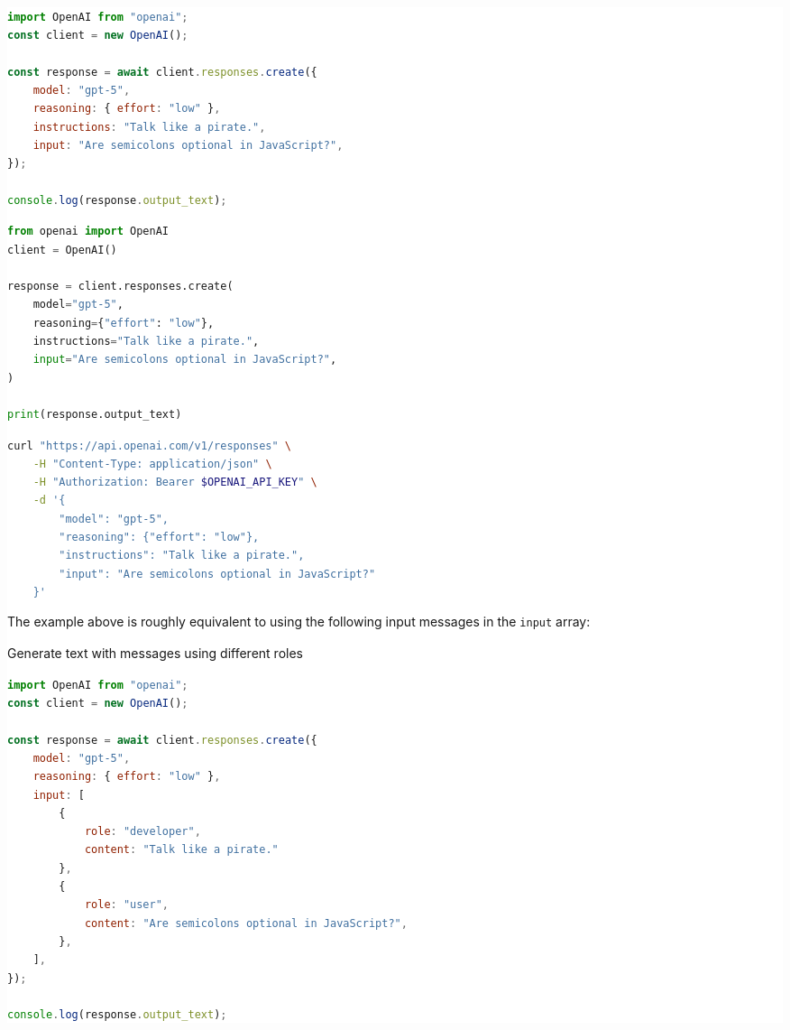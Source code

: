 ```javascript
import OpenAI from "openai";
const client = new OpenAI();

const response = await client.responses.create({
    model: "gpt-5",
    reasoning: { effort: "low" },
    instructions: "Talk like a pirate.",
    input: "Are semicolons optional in JavaScript?",
});

console.log(response.output_text);
```

```python
from openai import OpenAI
client = OpenAI()

response = client.responses.create(
    model="gpt-5",
    reasoning={"effort": "low"},
    instructions="Talk like a pirate.",
    input="Are semicolons optional in JavaScript?",
)

print(response.output_text)
```

```bash
curl "https://api.openai.com/v1/responses" \
    -H "Content-Type: application/json" \
    -H "Authorization: Bearer $OPENAI_API_KEY" \
    -d '{
        "model": "gpt-5",
        "reasoning": {"effort": "low"},
        "instructions": "Talk like a pirate.",
        "input": "Are semicolons optional in JavaScript?"
    }'
```

The example above is roughly equivalent to using the following input messages in the `input` array:

Generate text with messages using different roles

```javascript
import OpenAI from "openai";
const client = new OpenAI();

const response = await client.responses.create({
    model: "gpt-5",
    reasoning: { effort: "low" },
    input: [
        {
            role: "developer",
            content: "Talk like a pirate."
        },
        {
            role: "user",
            content: "Are semicolons optional in JavaScript?",
        },
    ],
});

console.log(response.output_text);
```
